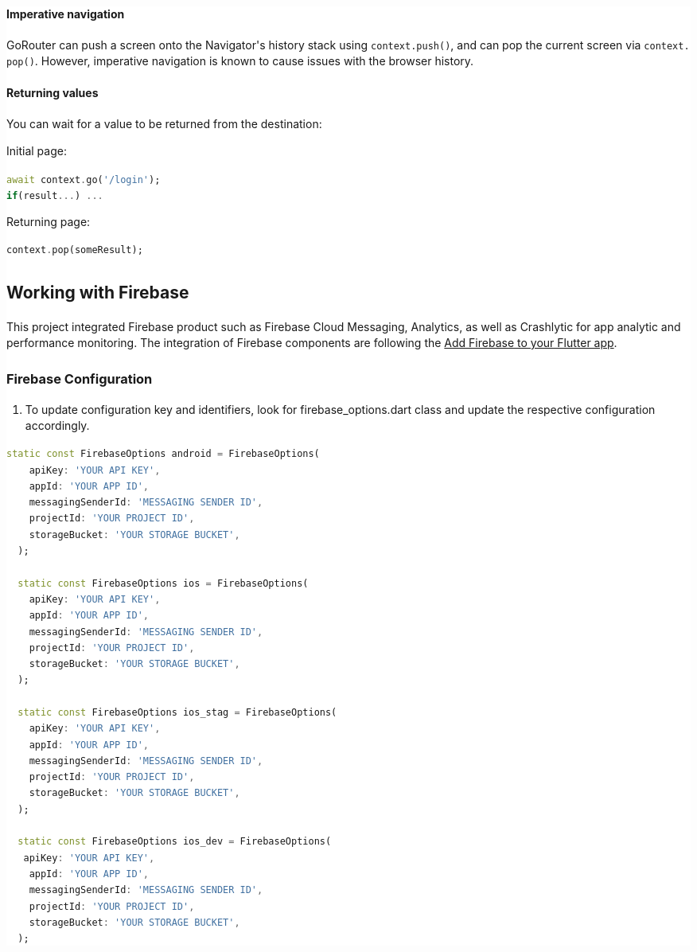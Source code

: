 #### Imperative navigation
GoRouter can push a screen onto the Navigator's history stack using `context.push()`, and can pop the current screen via `context.pop()`. However, imperative navigation is known to cause issues with the browser history.

#### Returning values
You can wait for a value to be returned from the destination:

Initial page:
```dart
await context.go('/login');
if(result...) ...
```

Returning page:
```dart
context.pop(someResult);
```



## Working with Firebase

This project integrated Firebase product such as Firebase Cloud Messaging, Analytics, as well as Crashlytic for app analytic and performance monitoring. The integration of Firebase components are following the [Add Firebase to your Flutter app].

### Firebase Configuration
1. To update configuration key and identifiers, look for firebase_options.dart class and update the respective configuration accordingly.
```dart
static const FirebaseOptions android = FirebaseOptions(
    apiKey: 'YOUR API KEY',
    appId: 'YOUR APP ID',
    messagingSenderId: 'MESSAGING SENDER ID',
    projectId: 'YOUR PROJECT ID',
    storageBucket: 'YOUR STORAGE BUCKET',
  );

  static const FirebaseOptions ios = FirebaseOptions(
    apiKey: 'YOUR API KEY',
    appId: 'YOUR APP ID',
    messagingSenderId: 'MESSAGING SENDER ID',
    projectId: 'YOUR PROJECT ID',
    storageBucket: 'YOUR STORAGE BUCKET',
  );
  
  static const FirebaseOptions ios_stag = FirebaseOptions(
    apiKey: 'YOUR API KEY',
    appId: 'YOUR APP ID',
    messagingSenderId: 'MESSAGING SENDER ID',
    projectId: 'YOUR PROJECT ID',
    storageBucket: 'YOUR STORAGE BUCKET',
  );

  static const FirebaseOptions ios_dev = FirebaseOptions(
   apiKey: 'YOUR API KEY',
    appId: 'YOUR APP ID',
    messagingSenderId: 'MESSAGING SENDER ID',
    projectId: 'YOUR PROJECT ID',
    storageBucket: 'YOUR STORAGE BUCKET',
  );
```


[coverage_badge]: coverage_badge.svg
[flutter_localizations_link]: https://api.flutter.dev/flutter/flutter_localizations/flutter_localizations-library.html
[internationalization_link]: https://flutter.dev/docs/development/accessibility-and-localization/internationalization
[license_badge]: https://img.shields.io/badge/license-MIT-blue.svg
[license_link]: https://opensource.org/licenses/MIT
[Add Firebase to your Flutter app]: https://firebase.google.com/docs/flutter/setup?platform=ios
[Official_Simple app state management]: https://docs.flutter.dev/development/data-and-backend/state-mgmt/simple
[Provider]: https://pub.dev/packages/provider
[ChangeNotifier]: https://docs.flutter.dev/development/data-and-backend/state-mgmt/simple#changenotifier
[ChangeNotifierProvider]: https://docs.flutter.dev/development/data-and-backend/state-mgmt/simple#changenotifierprovider
[Provider.Of]: https://docs.flutter.dev/development/data-and-backend/state-mgmt/simple#providerof
[MVVM by Tech Madness]: https://medium.com/flutterworld/flutter-mvvm-architecture-f8bed2521958
[very_good_cli]: https://github.com/VeryGoodOpenSource/very_good_cli